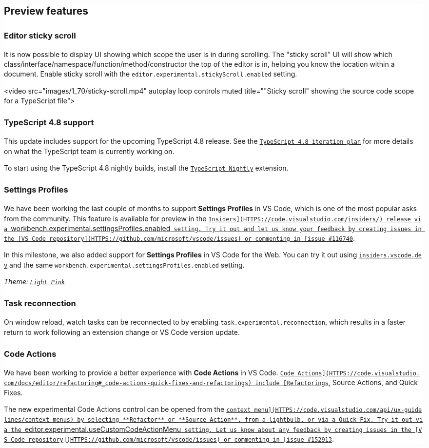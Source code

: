 ## Preview features

### Editor sticky scroll

It is now possible to display UI showing which scope the user is in during scrolling. The "sticky scroll" UI will show which class/interface/namespace/function/method/constructor the top of the editor is in, helping you know the location within a document. Enable sticky scroll with the `editor.experimental.stickyScroll.enabled` setting.

<video src="images/1_70/sticky-scroll.mp4" autoplay loop controls muted title=""Sticky scroll" showing the source code scope for a TypeScript file"></video>

### TypeScript 4.8 support

This update includes support for the upcoming TypeScript 4.8 release. See the [`TypeScript 4.8 iteration plan`](HTTPS://github.com/microsoft/TypeScript/issues/49074) for more details on what the TypeScript team is currently working on.

To start using the TypeScript 4.8 nightly builds, install the [`TypeScript Nightly`](HTTPS://marketplace.visualstudio.com/items?itemName=ms-vscode.vscode-typescript-next) extension.

### Settings Profiles

We have been working the last couple of months to support **Settings Profiles** in VS Code, which is one of the most popular asks from the community. This feature is available for preview in the [`Insiders](HTTPS://code.visualstudio.com/insiders/) release via `workbench.experimental.settingsProfiles.enabled` setting. Try it out and let us know your feedback by creating issues in the [VS Code repository](HTTPS://github.com/microsoft/vscode/issues) or commenting in [issue #116740`](HTTPS://github.com/microsoft/vscode/issues/116740).

In this milestone, we also added support for **Settings Profiles** in VS Code for the Web. You can try it out using [`insiders.vscode.dev`](HTTPS://insiders.vscode.dev) and the same `workbench.experimental.settingsProfiles.enabled` setting.

<video src="images/1_70/settings-profiles.mp4" autoplay loop controls muted title="Settings Profiles demo, showing the theme, zoom level, and Activity bar position changing as the profile is switched"></video>

_Theme: [`Light Pink`](HTTPS://marketplace.visualstudio.com/items?itemName=mgwg.light-pink-theme)_

### Task reconnection

On window reload, watch tasks can be reconnected to by enabling `task.experimental.reconnection`, which results in a faster return to work following an extension change or VS Code version update.

### Code Actions

We have been working to provide a better experience with **Code Actions** in VS Code. [`Code Actions](HTTPS://code.visualstudio.com/docs/editor/refactoring#_code-actions-quick-fixes-and-refactorings) include [Refactorings`](HTTPS://code.visualstudio.com/docs/languages/typescript#_refactoring), Source Actions, and Quick Fixes.

The new experimental Code Actions control can be opened from the [`context menu](HTTPS://code.visualstudio.com/api/ux-guidelines/context-menus) by selecting **Refactor** or **Source Action**, from a lightbulb, or via a Quick Fix. Try it out via the `editor.experimental.useCustomCodeActionMenu` setting. Let us know about any feedback by creating issues in the [VS Code repository](HTTPS://github.com/microsoft/vscode/issues) or commenting in [issue #152913`](HTTPS://github.com/microsoft/vscode/issues/152913).
